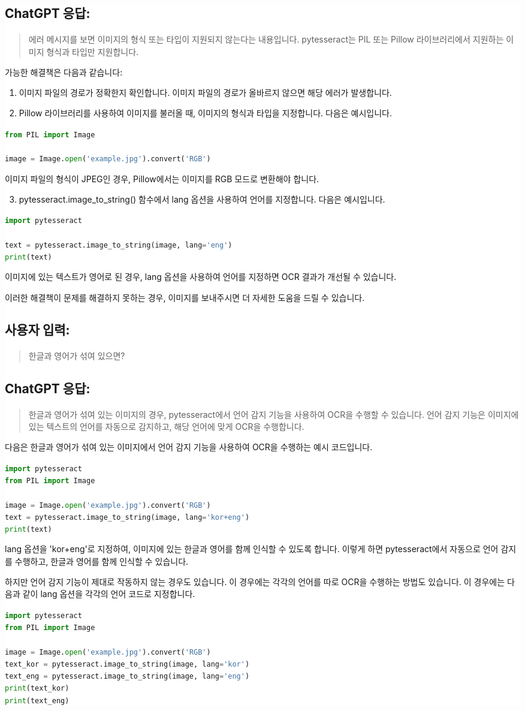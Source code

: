 ## ChatGPT 응답:
> 에러 메시지를 보면 이미지의 형식 또는 타입이 지원되지 않는다는 내용입니다. pytesseract는 PIL 또는 Pillow 라이브러리에서 지원하는 이미지 형식과 타입만 지원합니다. 

가능한 해결책은 다음과 같습니다:

1. 이미지 파일의 경로가 정확한지 확인합니다. 이미지 파일의 경로가 올바르지 않으면 해당 에러가 발생합니다.

2. Pillow 라이브러리를 사용하여 이미지를 불러올 때, 이미지의 형식과 타입을 지정합니다. 다음은 예시입니다.

```python
from PIL import Image

image = Image.open('example.jpg').convert('RGB')
```

이미지 파일의 형식이 JPEG인 경우, Pillow에서는 이미지를 RGB 모드로 변환해야 합니다. 

3. pytesseract.image_to_string() 함수에서 lang 옵션을 사용하여 언어를 지정합니다. 다음은 예시입니다.

```python
import pytesseract

text = pytesseract.image_to_string(image, lang='eng')
print(text)
```

이미지에 있는 텍스트가 영어로 된 경우, lang 옵션을 사용하여 언어를 지정하면 OCR 결과가 개선될 수 있습니다. 

이러한 해결책이 문제를 해결하지 못하는 경우, 이미지를 보내주시면 더 자세한 도움을 드릴 수 있습니다.

## 사용자 입력:
> 한글과 영어가 섞여 있으면?

## ChatGPT 응답:
> 한글과 영어가 섞여 있는 이미지의 경우, pytesseract에서 언어 감지 기능을 사용하여 OCR을 수행할 수 있습니다. 언어 감지 기능은 이미지에 있는 텍스트의 언어를 자동으로 감지하고, 해당 언어에 맞게 OCR을 수행합니다. 

다음은 한글과 영어가 섞여 있는 이미지에서 언어 감지 기능을 사용하여 OCR을 수행하는 예시 코드입니다.

```python
import pytesseract
from PIL import Image

image = Image.open('example.jpg').convert('RGB')
text = pytesseract.image_to_string(image, lang='kor+eng')
print(text)
```

lang 옵션을 'kor+eng'로 지정하여, 이미지에 있는 한글과 영어를 함께 인식할 수 있도록 합니다. 이렇게 하면 pytesseract에서 자동으로 언어 감지를 수행하고, 한글과 영어를 함께 인식할 수 있습니다.

하지만 언어 감지 기능이 제대로 작동하지 않는 경우도 있습니다. 이 경우에는 각각의 언어를 따로 OCR을 수행하는 방법도 있습니다. 이 경우에는 다음과 같이 lang 옵션을 각각의 언어 코드로 지정합니다.

```python
import pytesseract
from PIL import Image

image = Image.open('example.jpg').convert('RGB')
text_kor = pytesseract.image_to_string(image, lang='kor')
text_eng = pytesseract.image_to_string(image, lang='eng')
print(text_kor)
print(text_eng)
```
